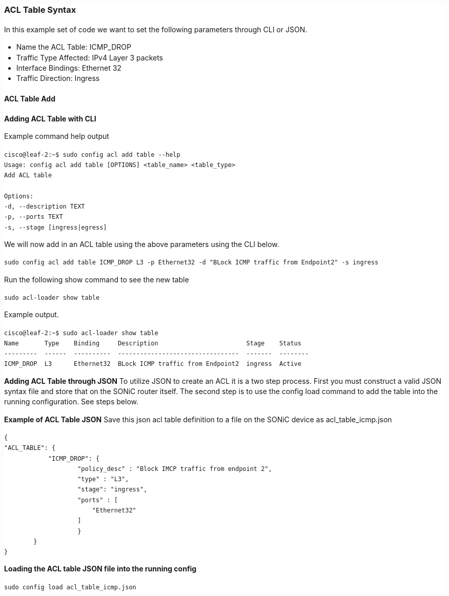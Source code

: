 ### ACL Table Syntax

In this example set of code we want to set the following parameters through CLI or JSON.
- Name the ACL Table: ICMP_DROP
- Traffic Type Affected: IPv4 Layer 3 packets
- Interface Bindings: Ethernet 32
- Traffic Direction: Ingress
    
#### ACL Table Add
**Adding ACL Table with CLI**

Example command help output
```
cisco@leaf-2:~$ sudo config acl add table --help
Usage: config acl add table [OPTIONS] <table_name> <table_type>
Add ACL table
    
Options:
-d, --description TEXT
-p, --ports TEXT
-s, --stage [ingress|egress]
```
    
We will now add in an ACL table using the above parameters using the CLI below.
```
sudo config acl add table ICMP_DROP L3 -p Ethernet32 -d "BLock ICMP traffic from Endpoint2" -s ingress
```

Run the following show command to see the new table
```
sudo acl-loader show table
```

Example output.
```
cisco@leaf-2:~$ sudo acl-loader show table
Name       Type    Binding     Description                        Stage    Status
---------  ------  ----------  ---------------------------------  -------  --------
ICMP_DROP  L3      Ethernet32  BLock ICMP traffic from Endpoint2  ingress  Active
```

**Adding ACL Table through JSON**
To utilize JSON to create an ACL it is a two step process. First you must construct a valid JSON syntax file and store that on the SONiC router itself. The second step is to use the config load command to add the table into the running configuration. See steps below.

**Example of ACL Table JSON**
Save this json acl table definition to a file on the SONiC device as acl_table_icmp.json

```
{
"ACL_TABLE": {
            "ICMP_DROP": {
                    "policy_desc" : "Block IMCP traffic from endpoint 2",
                    "type" : "L3",
                    "stage": "ingress",
                    "ports" : [
                        "Ethernet32"
                    ] 
                    }
        }
}
```
**Loading the ACL table JSON file into the running config**
```
sudo config load acl_table_icmp.json
```
